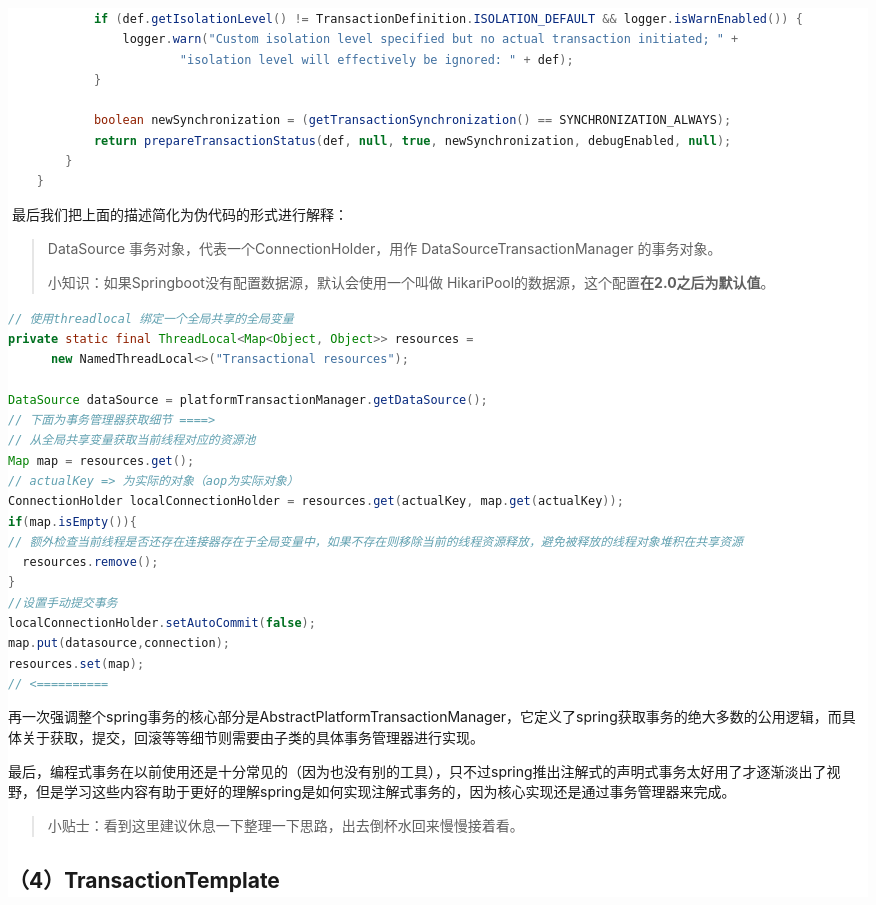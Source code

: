 ```java
			if (def.getIsolationLevel() != TransactionDefinition.ISOLATION_DEFAULT && logger.isWarnEnabled()) {
				logger.warn("Custom isolation level specified but no actual transaction initiated; " +
						"isolation level will effectively be ignored: " + def);
			}
            
			boolean newSynchronization = (getTransactionSynchronization() == SYNCHRONIZATION_ALWAYS);
			return prepareTransactionStatus(def, null, true, newSynchronization, debugEnabled, null);
		}
	}
```

​	最后我们把上面的描述简化为伪代码的形式进行解释：


> DataSource 事务对象，代表一个ConnectionHolder，用作 DataSourceTransactionManager 的事务对象。
>
> 小知识：如果Springboot没有配置数据源，默认会使用一个叫做 HikariPool的数据源，这个配置**在2.0之后为默认值**。


```java
// 使用threadlocal 绑定一个全局共享的全局变量
private static final ThreadLocal<Map<Object, Object>> resources =
      new NamedThreadLocal<>("Transactional resources");

DataSource dataSource = platformTransactionManager.getDataSource();
// 下面为事务管理器获取细节 ====>
// 从全局共享变量获取当前线程对应的资源池
Map map = resources.get();
// actualKey => 为实际的对象（aop为实际对象）
ConnectionHolder localConnectionHolder = resources.get(actualKey, map.get(actualKey));
if(map.isEmpty()){
// 额外检查当前线程是否还存在连接器存在于全局变量中，如果不存在则移除当前的线程资源释放，避免被释放的线程对象堆积在共享资源
  resources.remove();
}
//设置手动提交事务
localConnectionHolder.setAutoCommit(false);
map.put(datasource,connection);
resources.set(map);
// <==========
```


​	再一次强调整个spring事务的核心部分是AbstractPlatformTransactionManager，它定义了spring获取事务的绝大多数的公用逻辑，而具体关于获取，提交，回滚等等细节则需要由子类的具体事务管理器进行实现。

​	最后，编程式事务在以前使用还是十分常见的（因为也没有别的工具），只不过spring推出注解式的声明式事务太好用了才逐渐淡出了视野，但是学习这些内容有助于更好的理解spring是如何实现注解式事务的，因为核心实现还是通过事务管理器来完成。

> 小贴士：看到这里建议休息一下整理一下思路，出去倒杯水回来慢慢接着看。

## （4）TransactionTemplate
